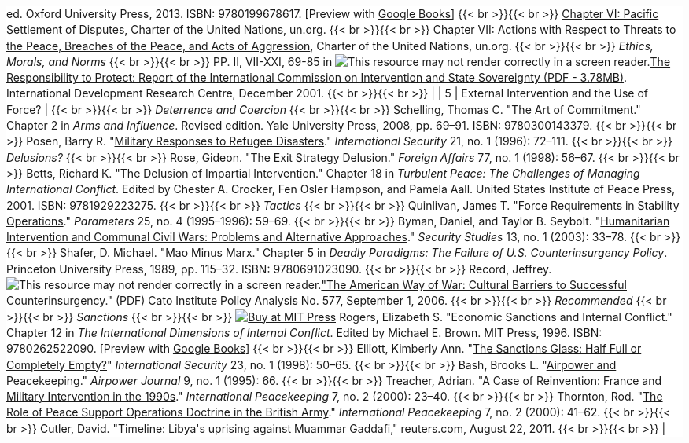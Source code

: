 ed. Oxford University Press, 2013. ISBN: 9780199678617. \[Preview with [Google Books](http://books.google.com/books?id=raacAQAAQBAJ&pg=PAfrontcover)\] {{< br >}}{{< br >}} [Chapter VI: Pacific Settlement of Disputes](http://www.un.org/en/sc/repertoire/settlements.shtml), Charter of the United Nations, un.org. {{< br >}}{{< br >}} [Chapter VII: Actions with Respect to Threats to the Peace, Breaches of the Peace, and Acts of Aggression](https://www.un.org/securitycouncil/sites/www.un.org.securitycouncil/files/part_vii_final_for_webposting.pdf), Charter of the United Nations, un.org. {{< br >}}{{< br >}} _Ethics, Morals, and Norms_ {{< br >}}{{< br >}} PP. II, VII-XXI, 69-85 in ![This resource may not render correctly in a screen reader.](/images/inacessible.gif)[The Responsibility to Protect: Report of the International Commission on Intervention and State Sovereignty (PDF - 3.78MB)](http://responsibilitytoprotect.org/ICISS%20Report.pdf). International Development Research Centre, December 2001. {{< br >}}{{< br >}}  |
| 5 | External Intervention and the Use of Force? |  {{< br >}}{{< br >}} _Deterrence and Coercion_ {{< br >}}{{< br >}} Schelling, Thomas C. "The Art of Commitment." Chapter 2 in _Arms and Influence_. Revised edition. Yale University Press, 2008, pp. 69–91. ISBN: 9780300143379. {{< br >}}{{< br >}} Posen, Barry R. "[Military Responses to Refugee Disasters](http://www.jstor.org/stable/2539109)." _International Security_ 21, no. 1 (1996): 72–111. {{< br >}}{{< br >}} _Delusions?_ {{< br >}}{{< br >}} Rose, Gideon. "[The Exit Strategy Delusion](http://www.jstor.org/stable/20048362)." _Foreign Affairs_ 77, no. 1 (1998): 56–67. {{< br >}}{{< br >}} Betts, Richard K. "The Delusion of Impartial Intervention." Chapter 18 in _Turbulent Peace: The Challenges of Managing International Conflict_. Edited by Chester A. Crocker, Fen Osler Hampson, and Pamela Aall. United States Institute of Peace Press, 2001. ISBN: 9781929223275. {{< br >}}{{< br >}} _Tactics_ {{< br >}}{{< br >}} Quinlivan, James T. "[Force Requirements in Stability Operations](http://www.rand.org/pubs/reprints/RP479.html)." _Parameters_ 25, no. 4 (1995–1996): 59–69. {{< br >}}{{< br >}} Byman, Daniel, and Taylor B. Seybolt. "[Humanitarian Intervention and Communal Civil Wars: Problems and Alternative Approaches](http://papers.ssrn.com/sol3/papers.cfm?abstract_id=1475968)." _Security Studies_ 13, no. 1 (2003): 33–78. {{< br >}}{{< br >}} Shafer, D. Michael. "Mao Minus Marx." Chapter 5 in _Deadly Paradigms: The Failure of U.S. Counterinsurgency Policy_. Princeton University Press, 1989, pp. 115–32. ISBN: 9780691023090. {{< br >}}{{< br >}} Record, Jeffrey. ![This resource may not render correctly in a screen reader.](/images/inacessible.gif)["The American Way of War: Cultural Barriers to Successful Counterinsurgency." (PDF)](http://www.cato.org/sites/cato.org/files/pubs/pdf/pa577.pdf) Cato Institute Policy Analysis No. 577, September 1, 2006. {{< br >}}{{< br >}} _Recommended_ {{< br >}}{{< br >}} _Sanctions_ {{< br >}}{{< br >}} [![Buy at MIT Press](/images/mp_logo.gif)](https://mitpress.mit.edu/9780262522090) Rogers, Elizabeth S. "Economic Sanctions and Internal Conflict." Chapter 12 in _The International Dimensions of Internal Conflict_. Edited by Michael E. Brown. MIT Press, 1996. ISBN: 9780262522090. \[Preview with [Google Books](http://books.google.com/books?id=xDCpQqOd31wC&pg=PA411#v=onepage)\] {{< br >}}{{< br >}} Elliott, Kimberly Ann. "[The Sanctions Glass: Half Full or Completely Empty?](http://www.jstor.org/stable/2539262)" _International Security_ 23, no. 1 (1998): 50–65. {{< br >}}{{< br >}} Bash, Brooks L. "[Airpower and Peacekeeping](http://connection.ebscohost.com/c/articles/9504172676/airpower-peacekeeping)." _Airpower Journal_ 9, no. 1 (1995): 66. {{< br >}}{{< br >}} Treacher, Adrian. "[A Case of Reinvention: France and Military Intervention in the 1990s](http://dx.doi.org/10.1080/13533310008413833)." _International Peacekeeping_ 7, no. 2 (2000): 23–40. {{< br >}}{{< br >}} Thornton, Rod. "[The Role of Peace Support Operations Doctrine in the British Army](http://dx.doi.org/10.1080/13533310008413834)." _International Peacekeeping_ 7, no. 2 (2000): 41–62. {{< br >}}{{< br >}} Cutler, David. "[Timeline: Libya's uprising against Muammar Gaddafi](http://www.reuters.com/article/us-libya-events-idUSTRE77K2QH20110821)," reuters.com, August 22, 2011. {{< br >}}{{< br >}}  |